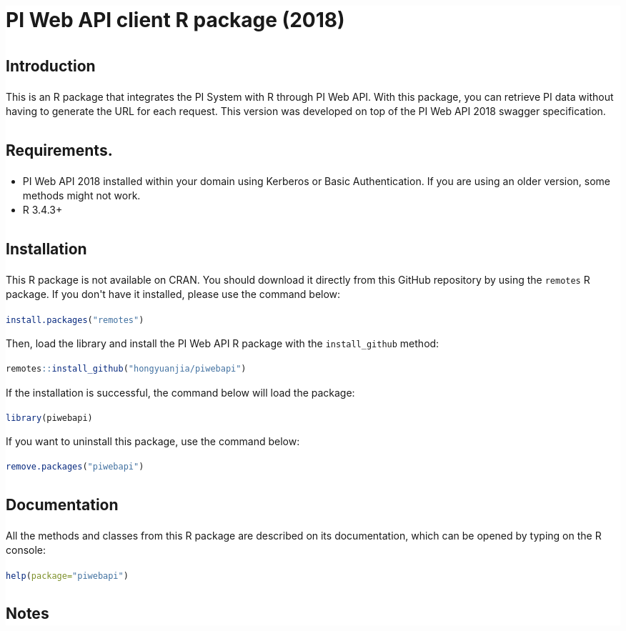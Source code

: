 PI Web API client R package (2018)
=========

## Introduction

This is an R package that integrates the PI System with R through PI Web API.
With this package, you can retrieve PI data without having to generate the URL
for each request. This version was developed on top of the PI Web API 2018
swagger specification.

## Requirements.

 - PI Web API 2018 installed within your domain using Kerberos or Basic
   Authentication. If you are using an older version, some methods might not
   work.
 - R 3.4.3+

## Installation

This R package is not available on CRAN. You should download it directly from
this GitHub repository by using the `remotes` R package. If you don't have it
installed, please use the command below:

```r
install.packages("remotes")
```

Then, load the library and install the PI Web API R package with the `install_github` method:

```r
remotes::install_github("hongyuanjia/piwebapi")
```

If the installation is successful, the command below will load the package:

```r
library(piwebapi)
```

If you want to uninstall this package, use the command below:

```r
remove.packages("piwebapi")
```

## Documentation

All the methods and classes from this R package are described on its documentation, which can be opened by typing on the R console:

```r
help(package="piwebapi")
```

## Notes
